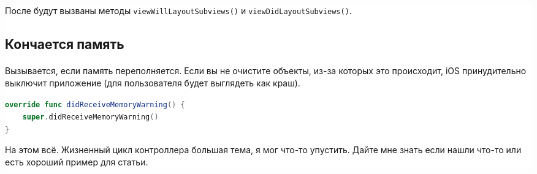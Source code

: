 После будут вызваны методы `viewWillLayoutSubviews()` и `viewDidLayoutSubviews()`.

## Кончается память

Вызывается, если память переполняется. Если вы не очистите объекты, из-за которых это происходит, iOS принудительно выключит приложение (для пользователя будет выглядеть как краш).

```swift
override func didReceiveMemoryWarning() {
    super.didReceiveMemoryWarning()
}
```

На этом всё. Жизненный цикл контроллера большая тема, я мог что-то упустить. Дайте мне знать если нашли что-то или есть хороший пример для статьи.

